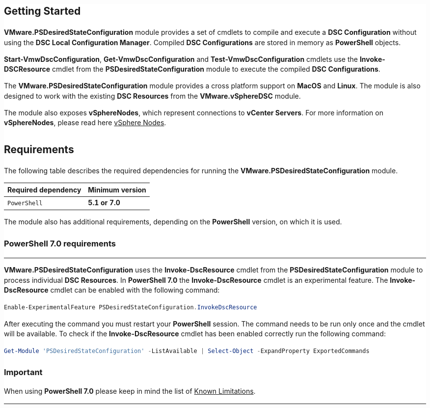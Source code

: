 ## Getting Started

**VMware.PSDesiredStateConfiguration** module provides a set of cmdlets to compile and execute a **DSC Configuration** without using the **DSC Local Configuration Manager**. Compiled **DSC Configurations** are stored in memory as **PowerShell** objects.

**Start-VmwDscConfiguration**, **Get-VmwDscConfiguration** and **Test-VmwDscConfiguration** cmdlets use the **Invoke-DSCResource** cmdlet from the **PSDesiredStateConfiguration** module to execute the compiled **DSC Configurations**.

The **VMware.PSDesiredStateConfiguration** module provides a cross platform support on **MacOS** and **Linux**. The module is also designed to work with the existing **DSC Resources** from the **VMware.vSphereDSC** module.

The module also exposes **vSphereNodes**, which represent connections to **vCenter Servers**.
For more information on **vSphereNodes**, please read here [vSphere Nodes](https://github.com/vmware/dscr-for-vmware/blob/master/Documentation/vSphereNodes.md).

## Requirements

The following table describes the required dependencies for running the **VMware.PSDesiredStateConfiguration** module.

 **Required dependency**   | **Minimum version**
-------------------------- | -------------------
`PowerShell`               | **5.1 or 7.0**

The module also has additional requirements, depending on the **PowerShell** version, on which it is used.

### PowerShell 7.0 requirements

---
**VMware.PSDesiredStateConfiguration** uses the **Invoke-DscResource** cmdlet from the **PSDesiredStateConfiguration** module to process individual **DSC Resources**. In **PowerShell 7.0** the **Invoke-DscResource** cmdlet is an experimental feature.
The **Invoke-DscResource** cmdlet can be enabled with the following command:

```powershell
Enable-ExperimentalFeature PSDesiredStateConfiguration.InvokeDscResource
```

After executing the command you must restart your **PowerShell** session. The command needs to be run only once and the cmdlet will be available.
To check if the **Invoke-DscResource** cmdlet has been enabled correctly run the following command:

```powershell
Get-Module 'PSDesiredStateConfiguration' -ListAvailable | Select-Object -ExpandProperty ExportedCommands
```
### Important

When using **PowerShell 7.0** please keep in mind the list of [Known Limitations](https://github.com/vmware/dscr-for-vmware/blob/master/LIMITATIONS.md).

---